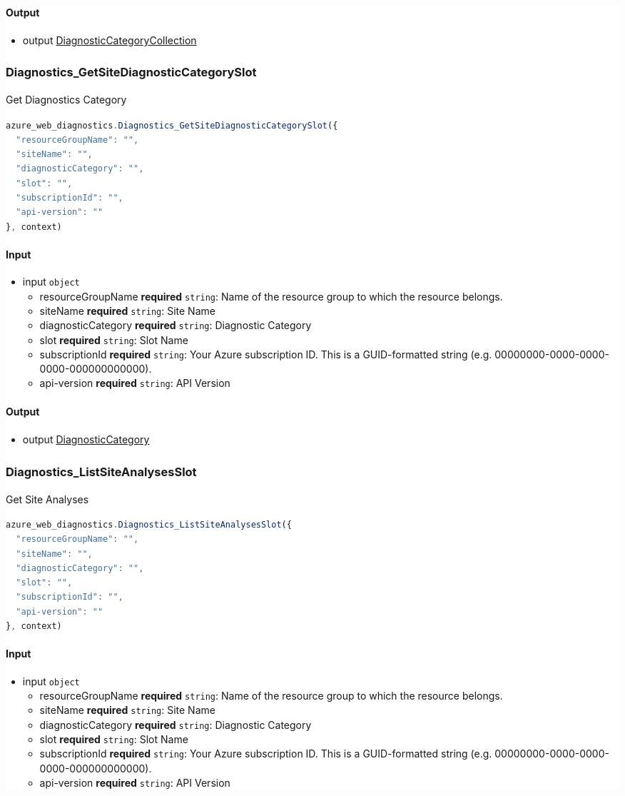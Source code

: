 #### Output
* output [DiagnosticCategoryCollection](#diagnosticcategorycollection)

### Diagnostics_GetSiteDiagnosticCategorySlot
Get Diagnostics Category


```js
azure_web_diagnostics.Diagnostics_GetSiteDiagnosticCategorySlot({
  "resourceGroupName": "",
  "siteName": "",
  "diagnosticCategory": "",
  "slot": "",
  "subscriptionId": "",
  "api-version": ""
}, context)
```

#### Input
* input `object`
  * resourceGroupName **required** `string`: Name of the resource group to which the resource belongs.
  * siteName **required** `string`: Site Name
  * diagnosticCategory **required** `string`: Diagnostic Category
  * slot **required** `string`: Slot Name
  * subscriptionId **required** `string`: Your Azure subscription ID. This is a GUID-formatted string (e.g. 00000000-0000-0000-0000-000000000000).
  * api-version **required** `string`: API Version

#### Output
* output [DiagnosticCategory](#diagnosticcategory)

### Diagnostics_ListSiteAnalysesSlot
Get Site Analyses


```js
azure_web_diagnostics.Diagnostics_ListSiteAnalysesSlot({
  "resourceGroupName": "",
  "siteName": "",
  "diagnosticCategory": "",
  "slot": "",
  "subscriptionId": "",
  "api-version": ""
}, context)
```

#### Input
* input `object`
  * resourceGroupName **required** `string`: Name of the resource group to which the resource belongs.
  * siteName **required** `string`: Site Name
  * diagnosticCategory **required** `string`: Diagnostic Category
  * slot **required** `string`: Slot Name
  * subscriptionId **required** `string`: Your Azure subscription ID. This is a GUID-formatted string (e.g. 00000000-0000-0000-0000-000000000000).
  * api-version **required** `string`: API Version
